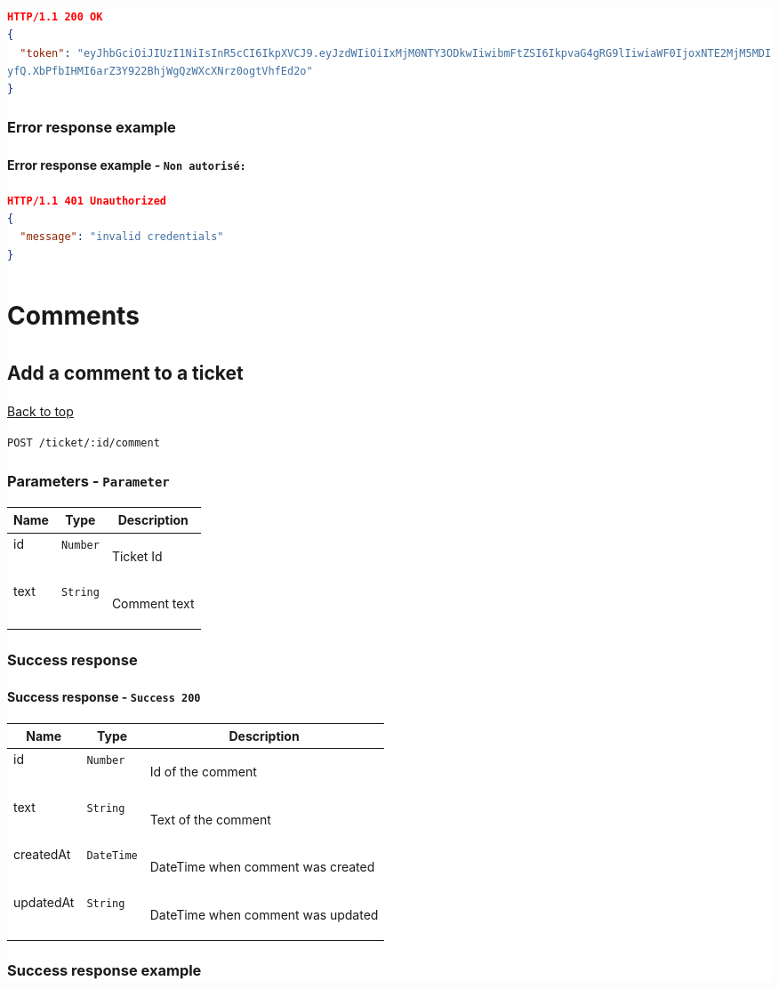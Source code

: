 ```json
HTTP/1.1 200 OK
{
  "token": "eyJhbGciOiJIUzI1NiIsInR5cCI6IkpXVCJ9.eyJzdWIiOiIxMjM0NTY3ODkwIiwibmFtZSI6IkpvaG4gRG9lIiwiaWF0IjoxNTE2MjM5MDIyfQ.XbPfbIHMI6arZ3Y922BhjWgQzWXcXNrz0ogtVhfEd2o"
}
```

### Error response example

#### Error response example - `Non autorisé:`

```json
HTTP/1.1 401 Unauthorized
{
  "message": "invalid credentials"
}
```

# <a name='Comments'></a> Comments

## <a name='Add-a-comment-to-a-ticket'></a> Add a comment to a ticket
[Back to top](#top)

```
POST /ticket/:id/comment
```

### Parameters - `Parameter`

| Name     | Type       | Description                           |
|----------|------------|---------------------------------------|
| id | `Number` | <p>Ticket Id</p> |
| text | `String` | <p>Comment text</p> |

### Success response

#### Success response - `Success 200`

| Name     | Type       | Description                           |
|----------|------------|---------------------------------------|
| id | `Number` | <p>Id of the comment</p> |
| text | `String` | <p>Text of the comment</p> |
| createdAt | `DateTime` | <p>DateTime when comment was created</p> |
| updatedAt | `String` | <p>DateTime when comment was updated</p> |

### Success response example
